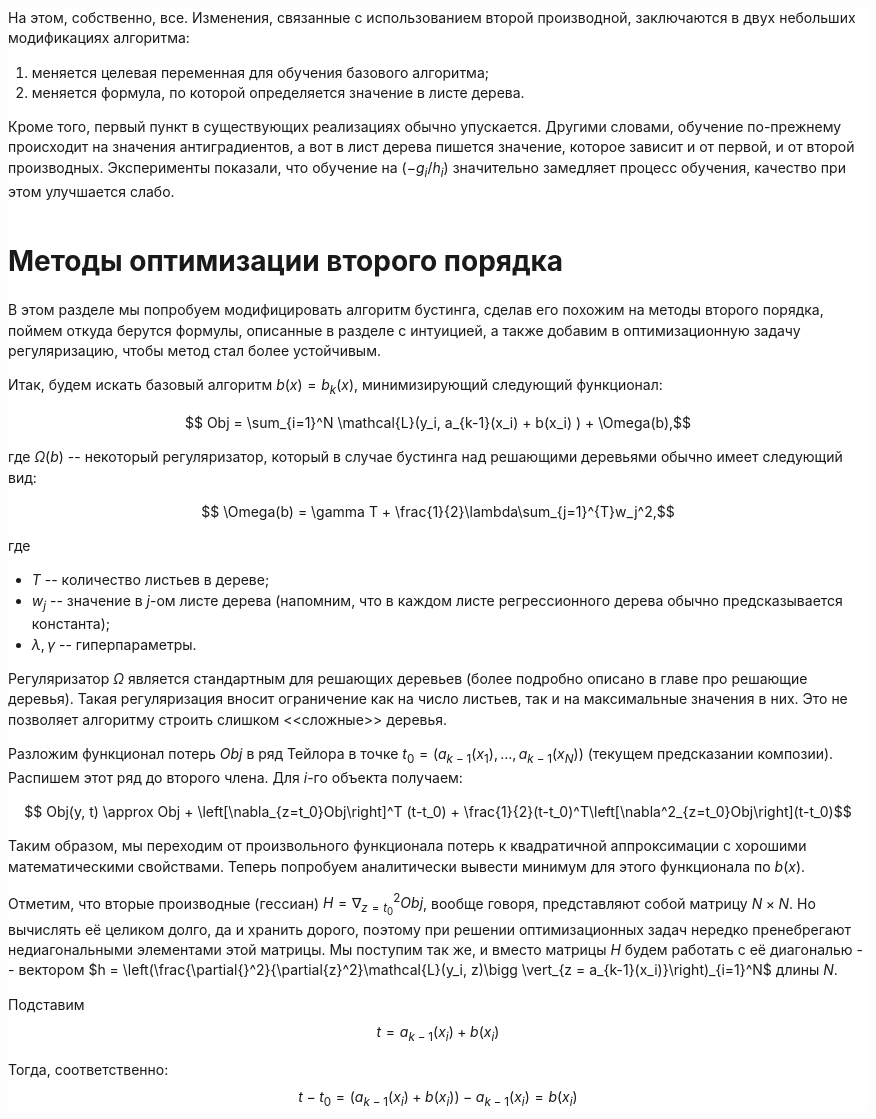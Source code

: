 На этом, собственно, все. Изменения, связанные с использованием второй производной, заключаются в двух небольших модификациях алгоритма:
1. меняется целевая переменная для обучения базового алгоритма;
2. меняется формула, по которой определяется значение в листе дерева.

Кроме того, первый пункт в существующих реализациях обычно упускается. Другими словами, обучение по-прежнему происходит на значения антиградиентов, а вот в лист дерева пишется значение, которое зависит и от первой, и от второй производных. Эксперименты показали, что обучение на $(-g_i/h_i)$ значительно замедляет процесс обучения, качество при этом улучшается слабо.


# Методы оптимизации второго порядка

В этом разделе мы попробуем модифицировать алгоритм бустинга, сделав его похожим на методы второго порядка, поймем откуда берутся формулы, описанные в разделе с интуицией, а также добавим в оптимизационную задачу регуляризацию, чтобы метод стал более устойчивым.

Итак, будем искать базовый алгоритм $b(x) = b_k(x)$, минимизирующий следующий функционал:

$$ Obj = \sum_{i=1}^N \mathcal{L}(y_i, a_{k-1}(x_i) + b(x_i) ) + \Omega(b),$$

где $\Omega(b)$ -- некоторый регуляризатор, который в случае бустинга над решающими деревьями обычно имеет следующий вид:


$$ \Omega(b) = \gamma T + \frac{1}{2}\lambda\sum_{j=1}^{T}w_j^2,$$

где
 - $T$ -- количество листьев в дереве;
 - $w_j$ -- значение в $j$-ом листе дерева (напомним, что в каждом листе регрессионного дерева обычно предсказывается константа);
 - $\lambda, \gamma$ -- гиперпараметры.

Регуляризатор $\Omega$ является стандартным для решающих деревьев (более подробно описано в главе про решающие деревья). Такая регуляризация вносит ограничение как на число листьев, так и на максимальные значения в них. Это не позволяет алгоритму строить слишком <<сложные>> деревья.

Разложим функционал потерь $Obj$ в ряд Тейлора в точке $t_0 = \left(a_{k-1}(x_1),\ldots,a_{k-1}(x_N)\right)$ (текущем предсказании композии). Распишем этот ряд до второго члена. Для $i$-го объекта получаем:

$$ Obj(y, t) \approx Obj + \left[\nabla_{z=t_0}Obj\right]^T
(t-t_0) + \frac{1}{2}(t-t_0)^T\left[\nabla^2_{z=t_0}Obj\right](t-t_0)$$

Таким образом, мы переходим от произвольного функционала потерь к квадратичной аппроксимации с хорошими математическими свойствами. Теперь попробуем аналитически вывести минимум для этого функционала по $b(x)$.

Отметим, что вторые производные (гессиан) $H = \nabla_{z=t_0}^2Obj$, вообще говоря, представляют собой матрицу $N \times N$. Но вычислять её целиком долго, да и хранить дорого, поэтому при решении оптимизационных задач нередко пренебрегают недиагональными элементами этой матрицы. Мы поступим так же, и вместо матрицы $H$ будем работать с её диагональю -- вектором $h = \left(\frac{\partial{}^2}{\partial{z}^2}\mathcal{L}(y_i, z)\bigg \vert_{z = a_{k-1}(x_i)}\right)_{i=1}^N$ длины $N$.

Подставим $$t = a_{k-1}(x_i) + b(x_i)$$

Тогда, соответственно:
$$t-t_0 = (a_{k-1}(x_i) + b(x_i)) - a_{k-1}(x_i) = b(x_i)$$
